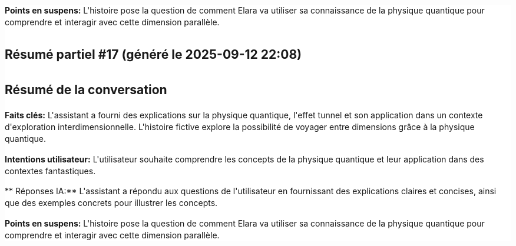 **Points en suspens:** L'histoire pose la question de comment Elara va utiliser sa connaissance de la physique quantique pour comprendre et interagir avec cette dimension parallèle.

## Résumé partiel #17 (généré le 2025-09-12 22:08)

## Résumé de la conversation 

**Faits clés:**  L'assistant a fourni des explications sur la physique quantique, l'effet tunnel et son application dans un contexte d'exploration interdimensionnelle. L'histoire fictive explore la possibilité de voyager entre dimensions grâce à la physique quantique.

**Intentions utilisateur:**  L'utilisateur souhaite comprendre les concepts de la physique quantique et leur application dans des contextes fantastiques. 

** Réponses IA:**  L'assistant a répondu aux questions de l'utilisateur en fournissant des explications claires et concises, ainsi que des exemples concrets pour illustrer les concepts. 

**Points en suspens:** L'histoire pose la question de comment Elara va utiliser sa connaissance de la physique quantique pour comprendre et interagir avec cette dimension parallèle.

